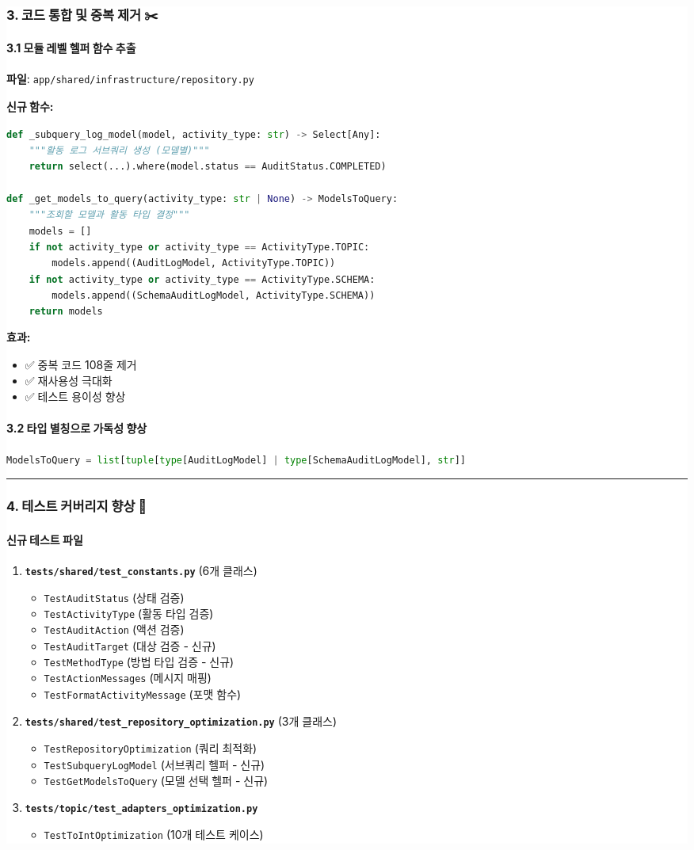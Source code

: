 
### 3. 코드 통합 및 중복 제거 ✂️

#### 3.1 모듈 레벨 헬퍼 함수 추출
**파일**: `app/shared/infrastructure/repository.py`

**신규 함수:**
```python
def _subquery_log_model(model, activity_type: str) -> Select[Any]:
    """활동 로그 서브쿼리 생성 (모델별)"""
    return select(...).where(model.status == AuditStatus.COMPLETED)

def _get_models_to_query(activity_type: str | None) -> ModelsToQuery:
    """조회할 모델과 활동 타입 결정"""
    models = []
    if not activity_type or activity_type == ActivityType.TOPIC:
        models.append((AuditLogModel, ActivityType.TOPIC))
    if not activity_type or activity_type == ActivityType.SCHEMA:
        models.append((SchemaAuditLogModel, ActivityType.SCHEMA))
    return models
```

**효과:**
- ✅ 중복 코드 108줄 제거
- ✅ 재사용성 극대화
- ✅ 테스트 용이성 향상

#### 3.2 타입 별칭으로 가독성 향상
```python
ModelsToQuery = list[tuple[type[AuditLogModel] | type[SchemaAuditLogModel], str]]
```

---

### 4. 테스트 커버리지 향상 🧪

#### 신규 테스트 파일
1. **`tests/shared/test_constants.py`** (6개 클래스)
   - `TestAuditStatus` (상태 검증)
   - `TestActivityType` (활동 타입 검증)
   - `TestAuditAction` (액션 검증)
   - `TestAuditTarget` (대상 검증 - 신규)
   - `TestMethodType` (방법 타입 검증 - 신규)
   - `TestActionMessages` (메시지 매핑)
   - `TestFormatActivityMessage` (포맷 함수)

2. **`tests/shared/test_repository_optimization.py`** (3개 클래스)
   - `TestRepositoryOptimization` (쿼리 최적화)
   - `TestSubqueryLogModel` (서브쿼리 헬퍼 - 신규)
   - `TestGetModelsToQuery` (모델 선택 헬퍼 - 신규)

3. **`tests/topic/test_adapters_optimization.py`**
   - `TestToIntOptimization` (10개 테스트 케이스)
